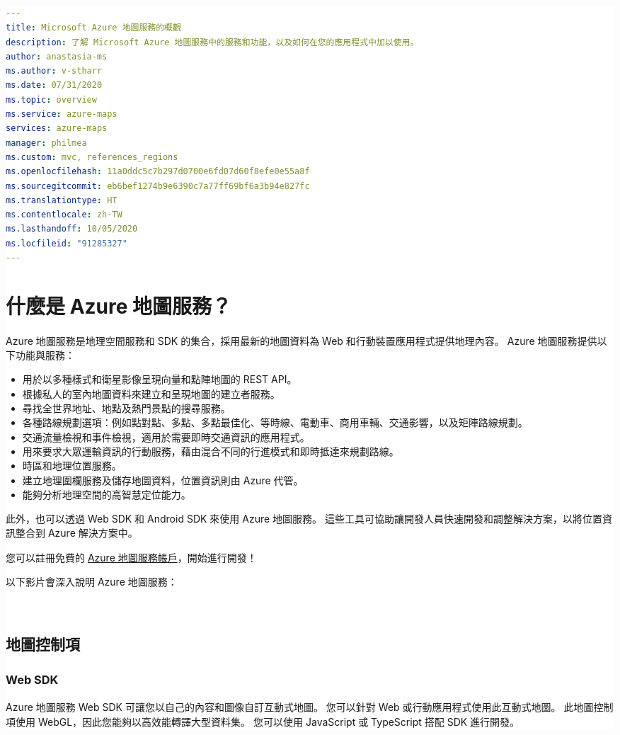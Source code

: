 ```yaml
---
title: Microsoft Azure 地圖服務的概觀
description: 了解 Microsoft Azure 地圖服務中的服務和功能，以及如何在您的應用程式中加以使用。
author: anastasia-ms
ms.author: v-stharr
ms.date: 07/31/2020
ms.topic: overview
ms.service: azure-maps
services: azure-maps
manager: philmea
ms.custom: mvc, references_regions
ms.openlocfilehash: 11a0ddc5c7b297d0700e6fd07d60f8efe0e55a8f
ms.sourcegitcommit: eb6bef1274b9e6390c7a77ff69bf6a3b94e827fc
ms.translationtype: HT
ms.contentlocale: zh-TW
ms.lasthandoff: 10/05/2020
ms.locfileid: "91285327"
---
```

# <a name="what-is-azure-maps"></a>什麼是 Azure 地圖服務？

Azure 地圖服務是地理空間服務和 SDK 的集合，採用最新的地圖資料為 Web 和行動裝置應用程式提供地理內容。 Azure 地圖服務提供以下功能與服務：

* 用於以多種樣式和衛星影像呈現向量和點陣地圖的 REST API。
* 根據私人的室內地圖資料來建立和呈現地圖的建立者服務。
* 尋找全世界地址、地點及熱門景點的搜尋服務。
* 各種路線規劃選項：例如點對點、多點、多點最佳化、等時線、電動車、商用車輛、交通影響，以及矩陣路線規劃。
* 交通流量檢視和事件檢視，適用於需要即時交通資訊的應用程式。
* 用來要求大眾運輸資訊的行動服務，藉由混合不同的行進模式和即時抵達來規劃路線。
* 時區和地理位置服務。
* 建立地理圍欄服務及儲存地圖資料，位置資訊則由 Azure 代管。
* 能夠分析地理空間的高智慧定位能力。

此外，也可以透過 Web SDK 和 Android SDK 來使用 Azure 地圖服務。 這些工具可協助讓開發人員快速開發和調整解決方案，以將位置資訊整合到 Azure 解決方案中。

您可以註冊免費的 [Azure 地圖服務帳戶](https://azure.microsoft.com/services/azure-maps/)，開始進行開發！

以下影片會深入說明 Azure 地圖服務：

<br/>

<iframe src="https://channel9.msdn.com/Shows/Internet-of-Things-Show/Azure-Maps/player?format=ny" width="960" height="540" allowFullScreen frameBorder="0"></iframe>

## <a name="map-controls"></a>地圖控制項

### <a name="web-sdk"></a>Web SDK

Azure 地圖服務 Web SDK 可讓您以自己的內容和圖像自訂互動式地圖。 您可以針對 Web 或行動應用程式使用此互動式地圖。 此地圖控制項使用 WebGL，因此您能夠以高效能轉譯大型資料集。 您可以使用 JavaScript 或 TypeScript 搭配 SDK 進行開發。

